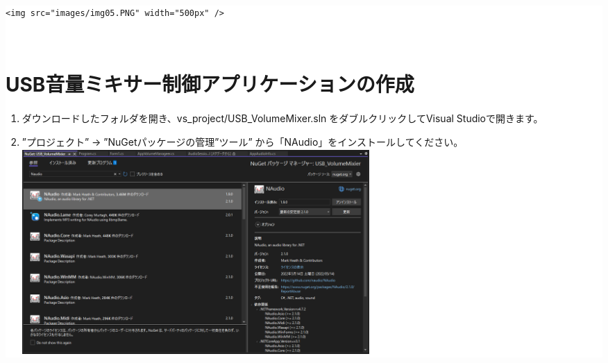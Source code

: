     <img src="images/img05.PNG" width="500px" />

<br>

# USB音量ミキサー制御アプリケーションの作成

1. ダウンロードしたフォルダを開き、vs_project/USB_VolumeMixer.sln をダブルクリックしてVisual Studioで開きます。

2. ”プロジェクト” → ”NuGetパッケージの管理”ツール” から「NAudio」をインストールしてください。
	<img src="images/img06.PNG" width="500px" />
